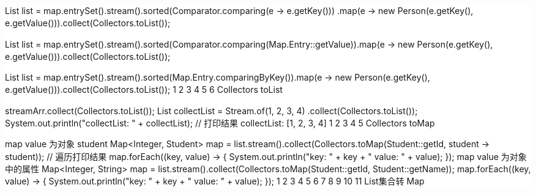 List<Person> list = map.entrySet().stream().sorted(Comparator.comparing(e -> e.getKey()))
		.map(e -> new Person(e.getKey(), e.getValue())).collect(Collectors.toList());
		
List<Person> list = map.entrySet().stream().sorted(Comparator.comparing(Map.Entry::getValue)).map(e -> new Person(e.getKey(), e.getValue())).collect(Collectors.toList());

List<Person> list = map.entrySet().stream().sorted(Map.Entry.comparingByKey()).map(e -> new Person(e.getKey(), e.getValue())).collect(Collectors.toList());
1
2
3
4
5
6
Collectors toList

streamArr.collect(Collectors.toList());
List<Integer> collectList = Stream.of(1, 2, 3, 4)
        .collect(Collectors.toList());
System.out.println("collectList: " + collectList);
// 打印结果 collectList: [1, 2, 3, 4]
1
2
3
4
5
Collectors toMap

map value 为对象 student
Map<Integer, Student> map = list.stream().collect(Collectors.toMap(Student::getId, student -> student));
// 遍历打印结果
map.forEach((key, value) -> {
    System.out.println("key: " + key + "    value: " + value);
});
map value 为对象中的属性
Map<Integer, String> map = list.stream().collect(Collectors.toMap(Student::getId, Student::getName));
map.forEach((key, value) -> {
    System.out.println("key: " + key + "    value: " + value);
});
1
2
3
4
5
6
7
8
9
10
11
List集合转 Map
